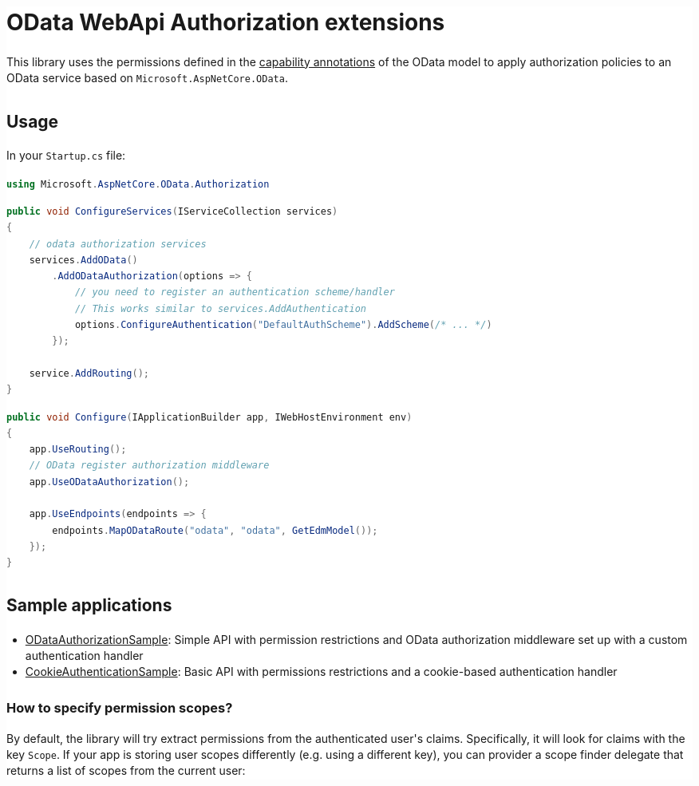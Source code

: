 # OData WebApi Authorization extensions

This library uses the permissions defined in the [capability annotations](https://github.com/oasis-tcs/odata-vocabularies/blob/master/vocabularies/Org.OData.Capabilities.V1.md) of the OData model to apply authorization policies
to an OData service based on `Microsoft.AspNetCore.OData`.

## Usage

In your `Startup.cs` file:

```c#
using Microsoft.AspNetCore.OData.Authorization
```
```c#
public void ConfigureServices(IServiceCollection services)
{
    // odata authorization services
    services.AddOData()
        .AddODataAuthorization(options => {
            // you need to register an authentication scheme/handler
            // This works similar to services.AddAuthentication
            options.ConfigureAuthentication("DefaultAuthScheme").AddScheme(/* ... */)
        });

    service.AddRouting();
}
```
```c#
public void Configure(IApplicationBuilder app, IWebHostEnvironment env)
{
    app.UseRouting();
    // OData register authorization middleware
    app.UseODataAuthorization();

    app.UseEndpoints(endpoints => {
        endpoints.MapODataRoute("odata", "odata", GetEdmModel());
    });
}
```

## Sample applications

- [ODataAuthorizationSample](./samples/ODataAuthorizationSample): Simple API with permission restrictions and OData authorization middleware set up with a custom authentication handler
- [CookieAuthenticationSample](./samples/CookieAuthenticationSample): Basic API with permissions restrictions and a cookie-based authentication handler

### How to specify permission scopes?

By default, the library will try extract permissions from the
authenticated user's claims. Specifically, it will look for
claims with the key `Scope`. If your app is storing user scopes differently (e.g. using a different key), you can provider a scope finder delegate that returns a list of scopes from the current user:
